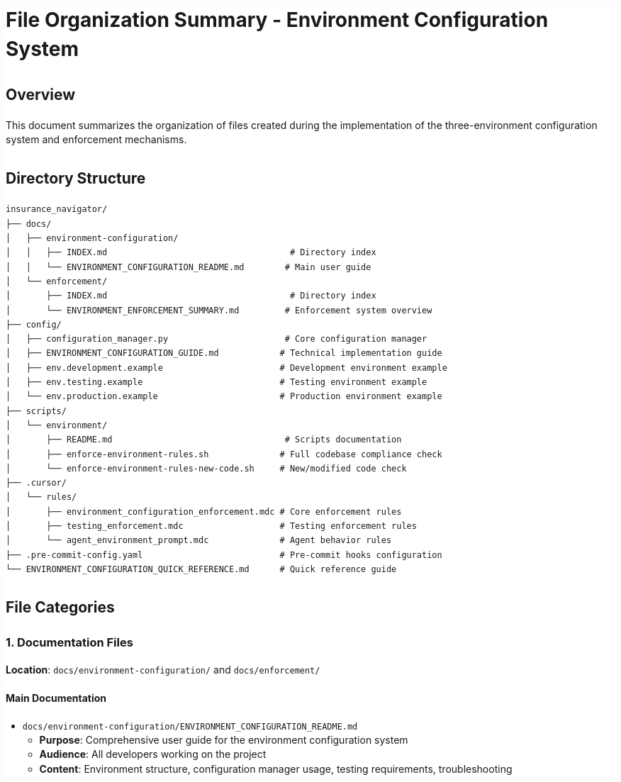 # File Organization Summary - Environment Configuration System

## Overview

This document summarizes the organization of files created during the implementation of the three-environment configuration system and enforcement mechanisms.

## Directory Structure

```
insurance_navigator/
├── docs/
│   ├── environment-configuration/
│   │   ├── INDEX.md                                    # Directory index
│   │   └── ENVIRONMENT_CONFIGURATION_README.md        # Main user guide
│   └── enforcement/
│       ├── INDEX.md                                    # Directory index
│       └── ENVIRONMENT_ENFORCEMENT_SUMMARY.md         # Enforcement system overview
├── config/
│   ├── configuration_manager.py                       # Core configuration manager
│   ├── ENVIRONMENT_CONFIGURATION_GUIDE.md            # Technical implementation guide
│   ├── env.development.example                       # Development environment example
│   ├── env.testing.example                           # Testing environment example
│   └── env.production.example                        # Production environment example
├── scripts/
│   └── environment/
│       ├── README.md                                  # Scripts documentation
│       ├── enforce-environment-rules.sh              # Full codebase compliance check
│       └── enforce-environment-rules-new-code.sh     # New/modified code check
├── .cursor/
│   └── rules/
│       ├── environment_configuration_enforcement.mdc # Core enforcement rules
│       ├── testing_enforcement.mdc                   # Testing enforcement rules
│       └── agent_environment_prompt.mdc              # Agent behavior rules
├── .pre-commit-config.yaml                           # Pre-commit hooks configuration
└── ENVIRONMENT_CONFIGURATION_QUICK_REFERENCE.md      # Quick reference guide
```

## File Categories

### 1. Documentation Files
**Location**: `docs/environment-configuration/` and `docs/enforcement/`

#### Main Documentation
- `docs/environment-configuration/ENVIRONMENT_CONFIGURATION_README.md`
  - **Purpose**: Comprehensive user guide for the environment configuration system
  - **Audience**: All developers working on the project
  - **Content**: Environment structure, configuration manager usage, testing requirements, troubleshooting
